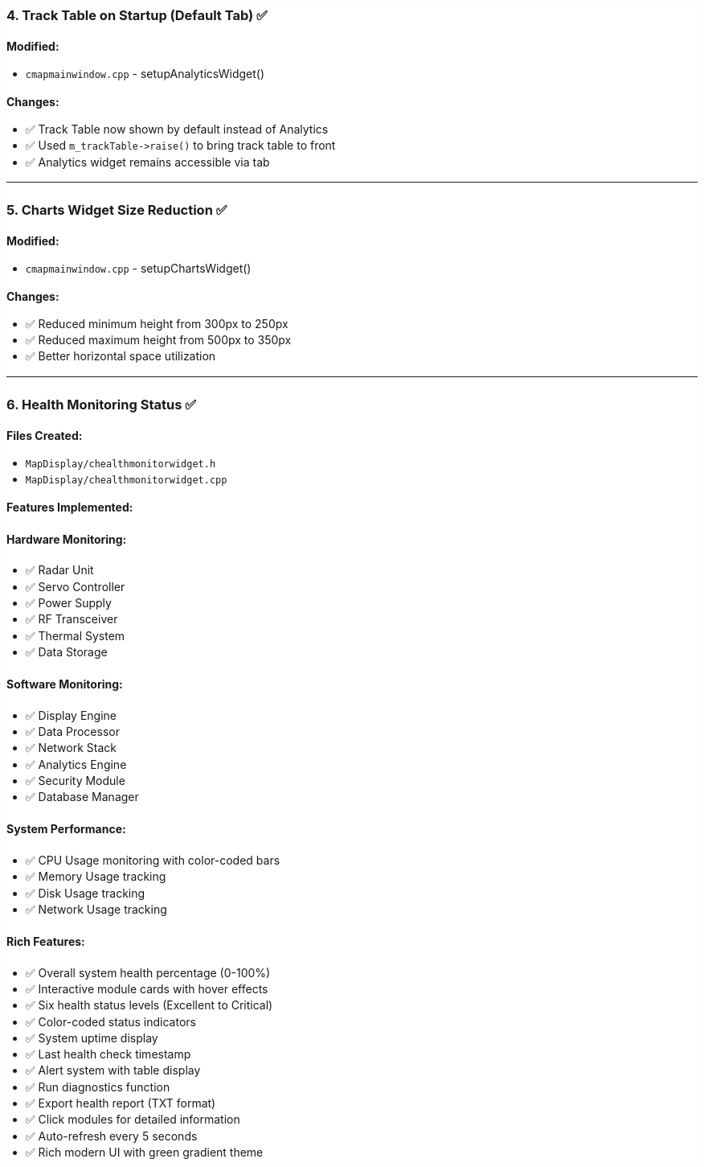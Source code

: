 
### 4. Track Table on Startup (Default Tab) ✅
**Modified:**
- `cmapmainwindow.cpp` - setupAnalyticsWidget()

**Changes:**
- ✅ Track Table now shown by default instead of Analytics
- ✅ Used `m_trackTable->raise()` to bring track table to front
- ✅ Analytics widget remains accessible via tab

---

### 5. Charts Widget Size Reduction ✅
**Modified:**
- `cmapmainwindow.cpp` - setupChartsWidget()

**Changes:**
- ✅ Reduced minimum height from 300px to 250px
- ✅ Reduced maximum height from 500px to 350px
- ✅ Better horizontal space utilization

---

### 6. Health Monitoring Status ✅
**Files Created:**
- `MapDisplay/chealthmonitorwidget.h`
- `MapDisplay/chealthmonitorwidget.cpp`

**Features Implemented:**

#### Hardware Monitoring:
- ✅ Radar Unit
- ✅ Servo Controller
- ✅ Power Supply
- ✅ RF Transceiver
- ✅ Thermal System
- ✅ Data Storage

#### Software Monitoring:
- ✅ Display Engine
- ✅ Data Processor
- ✅ Network Stack
- ✅ Analytics Engine
- ✅ Security Module
- ✅ Database Manager

#### System Performance:
- ✅ CPU Usage monitoring with color-coded bars
- ✅ Memory Usage tracking
- ✅ Disk Usage tracking
- ✅ Network Usage tracking

#### Rich Features:
- ✅ Overall system health percentage (0-100%)
- ✅ Interactive module cards with hover effects
- ✅ Six health status levels (Excellent to Critical)
- ✅ Color-coded status indicators
- ✅ System uptime display
- ✅ Last health check timestamp
- ✅ Alert system with table display
- ✅ Run diagnostics function
- ✅ Export health report (TXT format)
- ✅ Click modules for detailed information
- ✅ Auto-refresh every 5 seconds
- ✅ Rich modern UI with green gradient theme